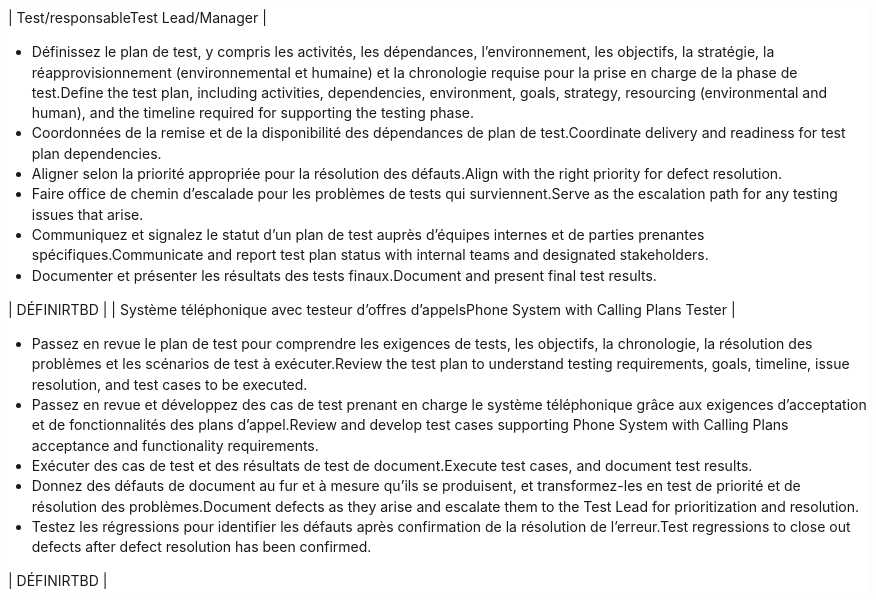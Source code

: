 | <span data-ttu-id="1d3d5-185">Test/responsable</span><span class="sxs-lookup"><span data-stu-id="1d3d5-185">Test Lead/Manager</span></span>             | <ul><li><span data-ttu-id="1d3d5-186">Définissez le plan de test, y compris les activités, les dépendances, l’environnement, les objectifs, la stratégie, la réapprovisionnement (environnemental et humaine) et la chronologie requise pour la prise en charge de la phase de test.</span><span class="sxs-lookup"><span data-stu-id="1d3d5-186">Define the test plan, including activities, dependencies, environment, goals, strategy, resourcing (environmental and human), and the timeline required for supporting the testing phase.</span></span></li><li><span data-ttu-id="1d3d5-187">Coordonnées de la remise et de la disponibilité des dépendances de plan de test.</span><span class="sxs-lookup"><span data-stu-id="1d3d5-187">Coordinate delivery and readiness for test plan dependencies.</span></span></li><li><span data-ttu-id="1d3d5-188">Aligner selon la priorité appropriée pour la résolution des défauts.</span><span class="sxs-lookup"><span data-stu-id="1d3d5-188">Align with the right priority for defect resolution.</span></span></li><li><span data-ttu-id="1d3d5-189">Faire office de chemin d’escalade pour les problèmes de tests qui surviennent.</span><span class="sxs-lookup"><span data-stu-id="1d3d5-189">Serve as the escalation path for any testing issues that arise.</span></span></li><li><span data-ttu-id="1d3d5-190">Communiquez et signalez le statut d’un plan de test auprès d’équipes internes et de parties prenantes spécifiques.</span><span class="sxs-lookup"><span data-stu-id="1d3d5-190">Communicate and report test plan status with internal teams and designated stakeholders.</span></span></li><li><span data-ttu-id="1d3d5-191">Documenter et présenter les résultats des tests finaux.</span><span class="sxs-lookup"><span data-stu-id="1d3d5-191">Document and present final test results.</span></span></li></ul> | <span data-ttu-id="1d3d5-192">DÉFINIR</span><span class="sxs-lookup"><span data-stu-id="1d3d5-192">TBD</span></span>                                                  |
| <span data-ttu-id="1d3d5-193">Système téléphonique avec testeur d’offres d’appels</span><span class="sxs-lookup"><span data-stu-id="1d3d5-193">Phone System with Calling Plans Tester</span></span>     | <ul><li><span data-ttu-id="1d3d5-194">Passez en revue le plan de test pour comprendre les exigences de tests, les objectifs, la chronologie, la résolution des problèmes et les scénarios de test à exécuter.</span><span class="sxs-lookup"><span data-stu-id="1d3d5-194">Review the test plan to understand testing requirements, goals, timeline, issue resolution, and test cases to be executed.</span></span></li><li><span data-ttu-id="1d3d5-195">Passez en revue et développez des cas de test prenant en charge le système téléphonique grâce aux exigences d’acceptation et de fonctionnalités des plans d’appel.</span><span class="sxs-lookup"><span data-stu-id="1d3d5-195">Review and develop test cases supporting Phone System with Calling Plans acceptance and functionality requirements.</span></span></li><li><span data-ttu-id="1d3d5-196">Exécuter des cas de test et des résultats de test de document.</span><span class="sxs-lookup"><span data-stu-id="1d3d5-196">Execute test cases, and document test results.</span></span></li><li><span data-ttu-id="1d3d5-197">Donnez des défauts de document au fur et à mesure qu’ils se produisent, et transformez-les en test de priorité et de résolution des problèmes.</span><span class="sxs-lookup"><span data-stu-id="1d3d5-197">Document defects as they arise and escalate them to the Test Lead for prioritization and resolution.</span></span></li><li><span data-ttu-id="1d3d5-198">Testez les régressions pour identifier les défauts après confirmation de la résolution de l’erreur.</span><span class="sxs-lookup"><span data-stu-id="1d3d5-198">Test regressions to close out defects after defect resolution has been confirmed.</span></span></li></ul>                                                                | <span data-ttu-id="1d3d5-199">DÉFINIR</span><span class="sxs-lookup"><span data-stu-id="1d3d5-199">TBD</span></span>                                                  |